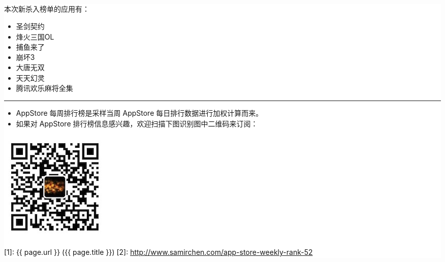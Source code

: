 
本次新杀入榜单的应用有：

* 圣剑契约
* 烽火三国OL
* 捕鱼来了
* 崩坏3
* 大唐无双
* 天天幻灵
* 腾讯欢乐麻将全集


---------------------------------------

- AppStore 每周排行榜是采样当周 AppStore 每日排行数据进行加权计算而来。
- 如果对 AppStore 排行榜信息感兴趣，欢迎扫描下图识别图中二维码来订阅：

![image](../../images/qrcode-somethoughts.jpg)

[SamirChen]: http://www.samirchen.com
[1]: {{ page.url }} ({{ page.title }})
[2]: http://www.samirchen.com/app-store-weekly-rank-52

